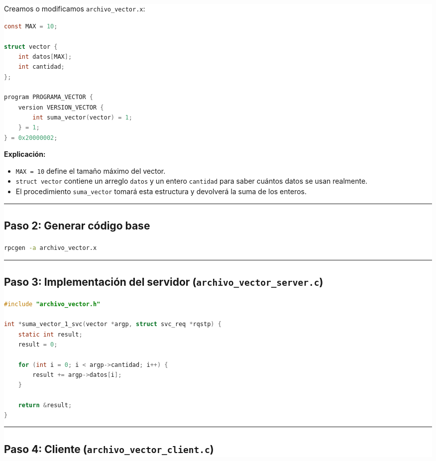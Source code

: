 Creamos o modificamos `archivo_vector.x`:

```c
const MAX = 10;

struct vector {
    int datos[MAX];
    int cantidad;
};

program PROGRAMA_VECTOR {
    version VERSION_VECTOR {
        int suma_vector(vector) = 1;
    } = 1;
} = 0x20000002;
```

**Explicación:**
- `MAX = 10` define el tamaño máximo del vector.
- `struct vector` contiene un arreglo `datos` y un entero `cantidad` para saber cuántos datos se usan realmente.
- El procedimiento `suma_vector` tomará esta estructura y devolverá la suma de los enteros.

---

## Paso 2: Generar código base

```bash
rpcgen -a archivo_vector.x
```

---

## Paso 3: Implementación del servidor (`archivo_vector_server.c`)

```c
#include "archivo_vector.h"

int *suma_vector_1_svc(vector *argp, struct svc_req *rqstp) {
    static int result;
    result = 0;

    for (int i = 0; i < argp->cantidad; i++) {
        result += argp->datos[i];
    }

    return &result;
}
```

---

## Paso 4: Cliente (`archivo_vector_client.c`)
